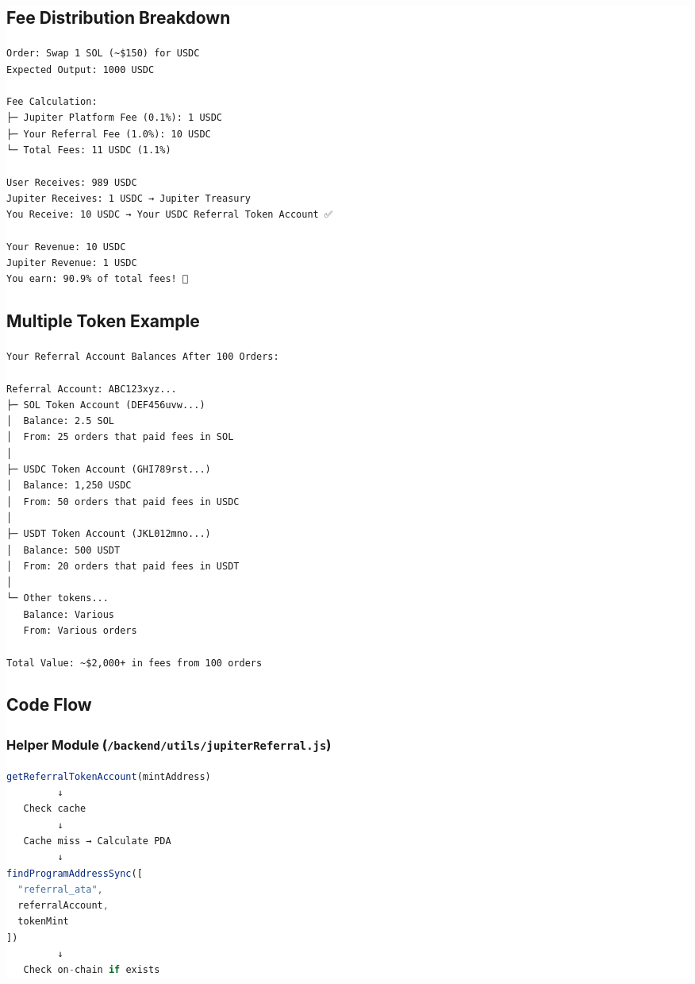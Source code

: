 ## Fee Distribution Breakdown

```
Order: Swap 1 SOL (~$150) for USDC
Expected Output: 1000 USDC

Fee Calculation:
├─ Jupiter Platform Fee (0.1%): 1 USDC
├─ Your Referral Fee (1.0%): 10 USDC
└─ Total Fees: 11 USDC (1.1%)

User Receives: 989 USDC
Jupiter Receives: 1 USDC → Jupiter Treasury
You Receive: 10 USDC → Your USDC Referral Token Account ✅

Your Revenue: 10 USDC
Jupiter Revenue: 1 USDC
You earn: 90.9% of total fees! 🎉
```

## Multiple Token Example

```
Your Referral Account Balances After 100 Orders:

Referral Account: ABC123xyz...
├─ SOL Token Account (DEF456uvw...)
│  Balance: 2.5 SOL
│  From: 25 orders that paid fees in SOL
│
├─ USDC Token Account (GHI789rst...)
│  Balance: 1,250 USDC
│  From: 50 orders that paid fees in USDC
│
├─ USDT Token Account (JKL012mno...)
│  Balance: 500 USDT
│  From: 20 orders that paid fees in USDT
│
└─ Other tokens...
   Balance: Various
   From: Various orders

Total Value: ~$2,000+ in fees from 100 orders
```

## Code Flow

### Helper Module (`/backend/utils/jupiterReferral.js`)

```javascript
getReferralTokenAccount(mintAddress)
         ↓
   Check cache
         ↓
   Cache miss → Calculate PDA
         ↓
findProgramAddressSync([
  "referral_ata",
  referralAccount,
  tokenMint
])
         ↓
   Check on-chain if exists
```
